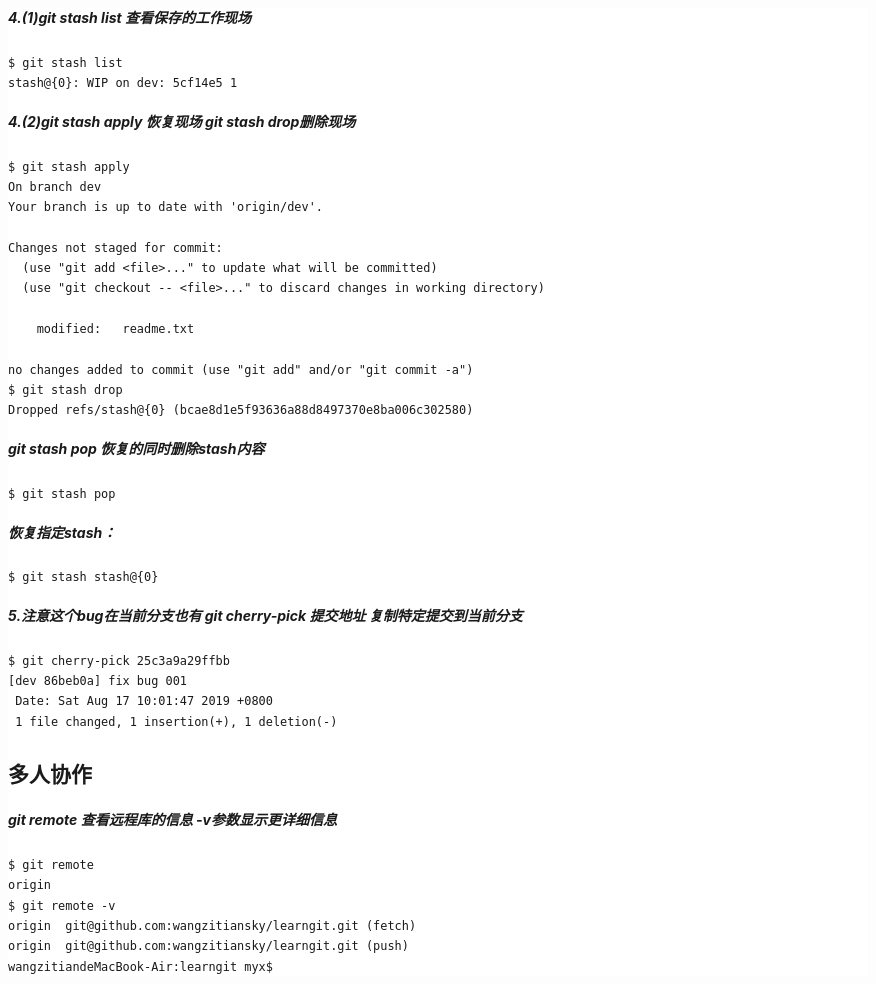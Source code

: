##### 4.(1)git stash list 查看保存的工作现场

```
$ git stash list
stash@{0}: WIP on dev: 5cf14e5 1
```

##### 4.(2)git stash apply 恢复现场 git stash drop删除现场

```
$ git stash apply
On branch dev
Your branch is up to date with 'origin/dev'.

Changes not staged for commit:
  (use "git add <file>..." to update what will be committed)
  (use "git checkout -- <file>..." to discard changes in working directory)

	modified:   readme.txt

no changes added to commit (use "git add" and/or "git commit -a")
$ git stash drop
Dropped refs/stash@{0} (bcae8d1e5f93636a88d8497370e8ba006c302580)
```

##### git stash pop 恢复的同时删除stash内容

```
$ git stash pop
```

##### 恢复指定stash：

```
$ git stash stash@{0}
```

##### 5.注意这个bug在当前分支也有 git cherry-pick 提交地址 复制特定提交到当前分支

```
$ git cherry-pick 25c3a9a29ffbb
[dev 86beb0a] fix bug 001
 Date: Sat Aug 17 10:01:47 2019 +0800
 1 file changed, 1 insertion(+), 1 deletion(-)
```

## 多人协作

##### git remote 查看远程库的信息 -v参数显示更详细信息

```
$ git remote
origin
$ git remote -v
origin	git@github.com:wangzitiansky/learngit.git (fetch)
origin	git@github.com:wangzitiansky/learngit.git (push)
wangzitiandeMacBook-Air:learngit myx$ 

```
